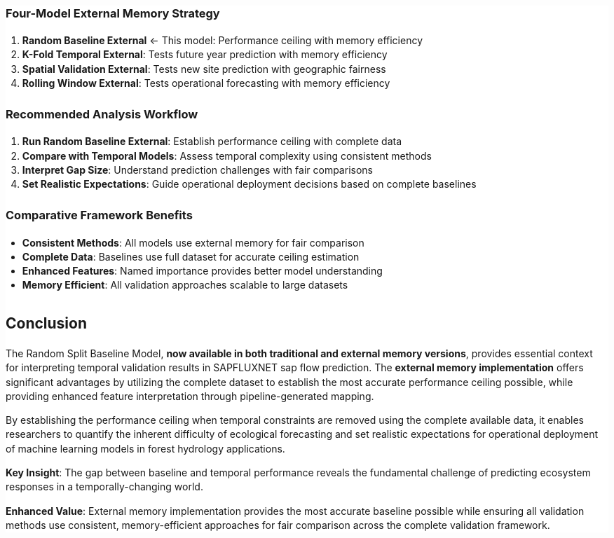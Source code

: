 ### Four-Model External Memory Strategy

1. **Random Baseline External** ← This model: Performance ceiling with memory efficiency
2. **K-Fold Temporal External**: Tests future year prediction with memory efficiency
3. **Spatial Validation External**: Tests new site prediction with geographic fairness
4. **Rolling Window External**: Tests operational forecasting with memory efficiency

### Recommended Analysis Workflow

1. **Run Random Baseline External**: Establish performance ceiling with complete data
2. **Compare with Temporal Models**: Assess temporal complexity using consistent methods
3. **Interpret Gap Size**: Understand prediction challenges with fair comparisons
4. **Set Realistic Expectations**: Guide operational deployment decisions based on complete baselines

### Comparative Framework Benefits

- **Consistent Methods**: All models use external memory for fair comparison
- **Complete Data**: Baselines use full dataset for accurate ceiling estimation
- **Enhanced Features**: Named importance provides better model understanding
- **Memory Efficient**: All validation approaches scalable to large datasets

## Conclusion

The Random Split Baseline Model, **now available in both traditional and external memory versions**, provides essential context for interpreting temporal validation results in SAPFLUXNET sap flow prediction. The **external memory implementation** offers significant advantages by utilizing the complete dataset to establish the most accurate performance ceiling possible, while providing enhanced feature interpretation through pipeline-generated mapping.

By establishing the performance ceiling when temporal constraints are removed using the complete available data, it enables researchers to quantify the inherent difficulty of ecological forecasting and set realistic expectations for operational deployment of machine learning models in forest hydrology applications.

**Key Insight**: The gap between baseline and temporal performance reveals the fundamental challenge of predicting ecosystem responses in a temporally-changing world.

**Enhanced Value**: External memory implementation provides the most accurate baseline possible while ensuring all validation methods use consistent, memory-efficient approaches for fair comparison across the complete validation framework.
